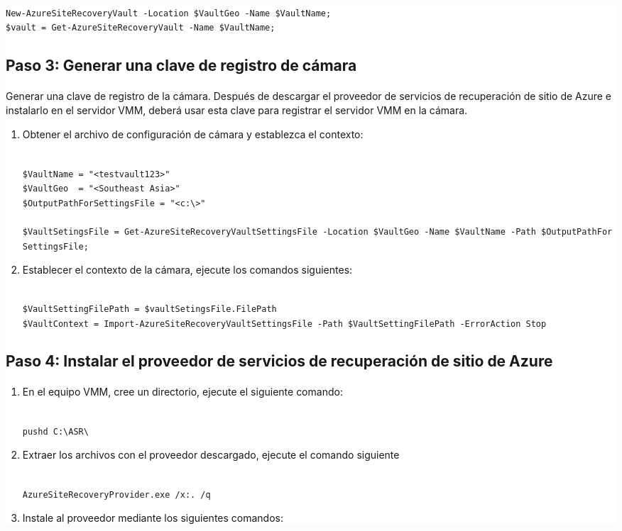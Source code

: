```
New-AzureSiteRecoveryVault -Location $VaultGeo -Name $VaultName;
$vault = Get-AzureSiteRecoveryVault -Name $VaultName;

```

## <a name="step-3-generate-a-vault-registration-key"></a>Paso 3: Generar una clave de registro de cámara

Generar una clave de registro de la cámara. Después de descargar el proveedor de servicios de recuperación de sitio de Azure e instalarlo en el servidor VMM, deberá usar esta clave para registrar el servidor VMM en la cámara.

1.  Obtener el archivo de configuración de cámara y establezca el contexto:

    ```

    $VaultName = "<testvault123>"
    $VaultGeo  = "<Southeast Asia>"
    $OutputPathForSettingsFile = "<c:\>"

    $VaultSetingsFile = Get-AzureSiteRecoveryVaultSettingsFile -Location $VaultGeo -Name $VaultName -Path $OutputPathForSettingsFile;

    ```

2.  Establecer el contexto de la cámara, ejecute los comandos siguientes:

    ```

    $VaultSettingFilePath = $vaultSetingsFile.FilePath
    $VaultContext = Import-AzureSiteRecoveryVaultSettingsFile -Path $VaultSettingFilePath -ErrorAction Stop

    ```

## <a name="step-4-install-the-azure-site-recovery-provider"></a>Paso 4: Instalar el proveedor de servicios de recuperación de sitio de Azure

1.  En el equipo VMM, cree un directorio, ejecute el siguiente comando:

    ```

    pushd C:\ASR\

    ```

2.  Extraer los archivos con el proveedor descargado, ejecute el comando siguiente

    ```

    AzureSiteRecoveryProvider.exe /x:. /q

    ```

3.  Instale al proveedor mediante los siguientes comandos:

    ```
